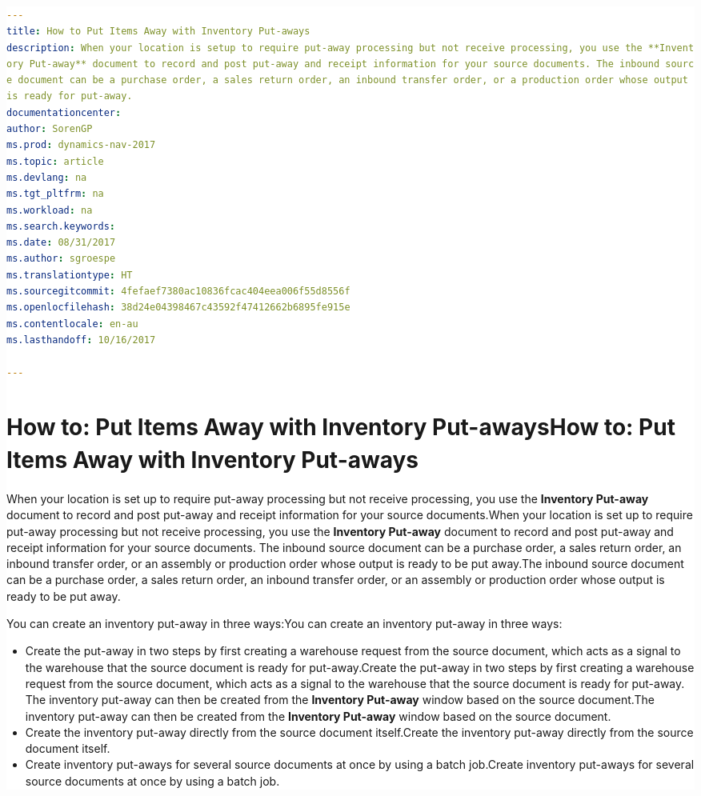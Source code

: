 ```yaml
---
title: How to Put Items Away with Inventory Put-aways
description: When your location is setup to require put-away processing but not receive processing, you use the **Inventory Put-away** document to record and post put-away and receipt information for your source documents. The inbound source document can be a purchase order, a sales return order, an inbound transfer order, or a production order whose output is ready for put-away.
documentationcenter: 
author: SorenGP
ms.prod: dynamics-nav-2017
ms.topic: article
ms.devlang: na
ms.tgt_pltfrm: na
ms.workload: na
ms.search.keywords: 
ms.date: 08/31/2017
ms.author: sgroespe
ms.translationtype: HT
ms.sourcegitcommit: 4fefaef7380ac10836fcac404eea006f55d8556f
ms.openlocfilehash: 38d24e04398467c43592f47412662b6895fe915e
ms.contentlocale: en-au
ms.lasthandoff: 10/16/2017

---
```

# <a name="how-to-put-items-away-with-inventory-put-aways"></a><span data-ttu-id="f5a49-104">How to: Put Items Away with Inventory Put-aways</span><span class="sxs-lookup"><span data-stu-id="f5a49-104">How to: Put Items Away with Inventory Put-aways</span></span>
<span data-ttu-id="f5a49-105">When your location is set up to require put-away processing but not receive processing, you use the **Inventory Put-away** document to record and post put-away and receipt information for your source documents.</span><span class="sxs-lookup"><span data-stu-id="f5a49-105">When your location is set up to require put-away processing but not receive processing, you use the **Inventory Put-away** document to record and post put-away and receipt information for your source documents.</span></span> <span data-ttu-id="f5a49-106">The inbound source document can be a purchase order, a sales return order, an inbound transfer order, or an assembly or production order whose output is ready to be put away.</span><span class="sxs-lookup"><span data-stu-id="f5a49-106">The inbound source document can be a purchase order, a sales return order, an inbound transfer order, or an assembly or production order whose output is ready to be put away.</span></span>  

<span data-ttu-id="f5a49-107">You can create an inventory put-away in three ways:</span><span class="sxs-lookup"><span data-stu-id="f5a49-107">You can create an inventory put-away in three ways:</span></span>  

- <span data-ttu-id="f5a49-108">Create the put-away in two steps by first creating a warehouse request from the source document, which acts as a signal to the warehouse that the source document is ready for put-away.</span><span class="sxs-lookup"><span data-stu-id="f5a49-108">Create the put-away in two steps by first creating a warehouse request from the source document, which acts as a signal to the warehouse that the source document is ready for put-away.</span></span> <span data-ttu-id="f5a49-109">The inventory put-away can then be created from the **Inventory Put-away** window based on the source document.</span><span class="sxs-lookup"><span data-stu-id="f5a49-109">The inventory put-away can then be created from the **Inventory Put-away** window based on the source document.</span></span>  
- <span data-ttu-id="f5a49-110">Create the inventory put-away directly from the source document itself.</span><span class="sxs-lookup"><span data-stu-id="f5a49-110">Create the inventory put-away directly from the source document itself.</span></span>  
- <span data-ttu-id="f5a49-111">Create inventory put-aways for several source documents at once by using a batch job.</span><span class="sxs-lookup"><span data-stu-id="f5a49-111">Create inventory put-aways for several source documents at once by using a batch job.</span></span>  
